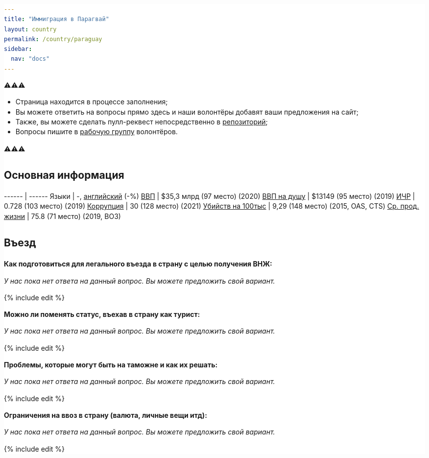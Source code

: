 ```yaml
---
title: "Иммиграция в Парагвай"
layout: country
permalink: /country/paraguay
sidebar:
  nav: "docs"
---
```


⚠️⚠️⚠️

- Страница находится в процессе заполнения;
- Вы можете ответить на вопросы прямо здесь и наши волонтёры добавят ваши предложения на сайт;
- Также, вы можете сделать пулл-реквест непосредственно в [репозиторий](https://github.com/im-wiki/im-wiki.github.io);
- Вопросы пишите в [рабочую группу](https://t.me/+FHi3FnJaoWJkMDAx) волонтёров.

⚠️⚠️⚠️

## Основная информация

------ | ------
Языки | -, [английский]({{site.info__speak_en}}) (-%)
[ВВП]({site.info__vvp}) | $35,3 млрд (97 место) (2020)
[ВВП на душу]({site.info__vvp_on_unit}) | $13149 (95 место) (2019)
[ИЧР]({site.info__ichr}) | 0.728 (103 место) (2019)
[Коррупция]({site.info__corruption}) | 30 (128 место) (2021)
[Убийств на 100тыс]({site.info__kill_per_unit}) | 9,29 (148 место) (2015, OAS, CTS)
[Ср. прод. жизни]({site.info__time_life}) | 75.8 (71 место) (2019, ВОЗ)

## Въезд

**Как подготовиться для легального въезда в страну с целью получения ВНЖ:**

_У нас пока нет ответа на данный вопрос. Вы можете предложить свой вариант._

{% include edit %}

**Можно ли поменять статус, въехав в страну как турист:**

_У нас пока нет ответа на данный вопрос. Вы можете предложить свой вариант._

{% include edit %}

**Проблемы, которые могут быть на таможне и как их решать:**

_У нас пока нет ответа на данный вопрос. Вы можете предложить свой вариант._

{% include edit %}

**Ограничения на ввоз в страну (валюта, личные вещи итд):**

_У нас пока нет ответа на данный вопрос. Вы можете предложить свой вариант._

{% include edit %}
